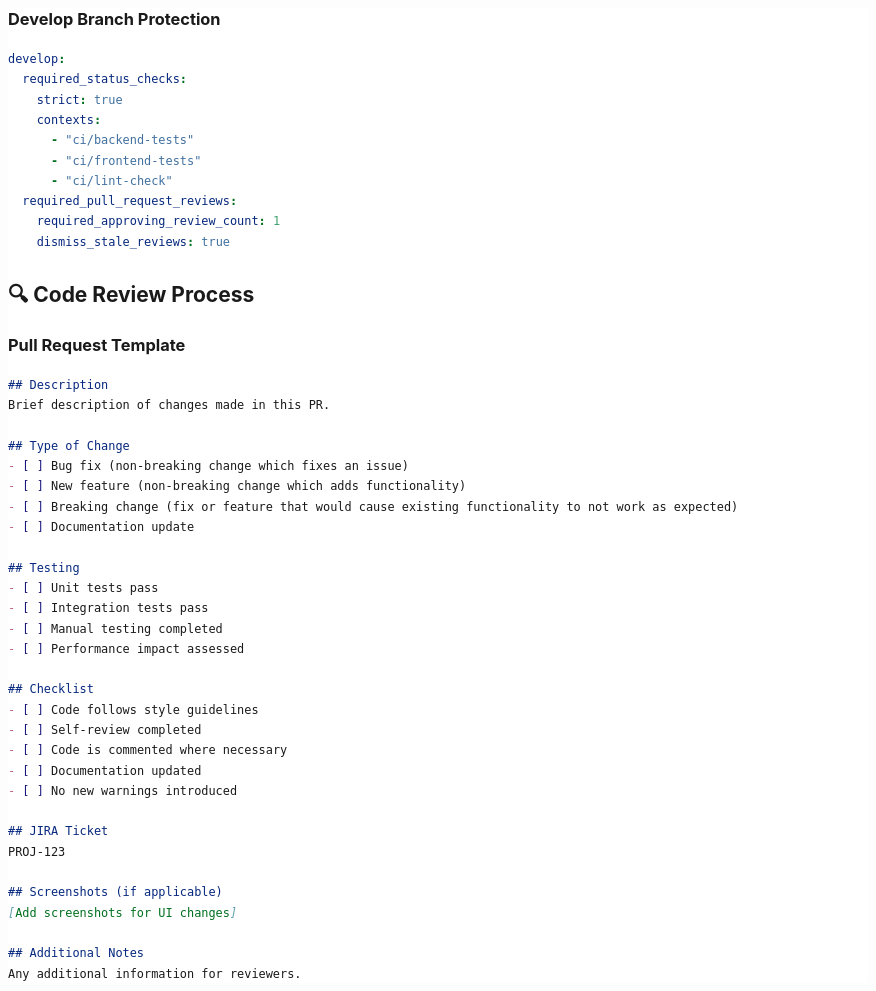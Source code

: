 ### **Develop Branch Protection**
```yaml
develop:
  required_status_checks:
    strict: true
    contexts:
      - "ci/backend-tests"
      - "ci/frontend-tests"
      - "ci/lint-check"
  required_pull_request_reviews:
    required_approving_review_count: 1
    dismiss_stale_reviews: true
```

## 🔍 **Code Review Process**

### **Pull Request Template**
```markdown
## Description
Brief description of changes made in this PR.

## Type of Change
- [ ] Bug fix (non-breaking change which fixes an issue)
- [ ] New feature (non-breaking change which adds functionality)
- [ ] Breaking change (fix or feature that would cause existing functionality to not work as expected)
- [ ] Documentation update

## Testing
- [ ] Unit tests pass
- [ ] Integration tests pass
- [ ] Manual testing completed
- [ ] Performance impact assessed

## Checklist
- [ ] Code follows style guidelines
- [ ] Self-review completed
- [ ] Code is commented where necessary
- [ ] Documentation updated
- [ ] No new warnings introduced

## JIRA Ticket
PROJ-123

## Screenshots (if applicable)
[Add screenshots for UI changes]

## Additional Notes
Any additional information for reviewers.
```
